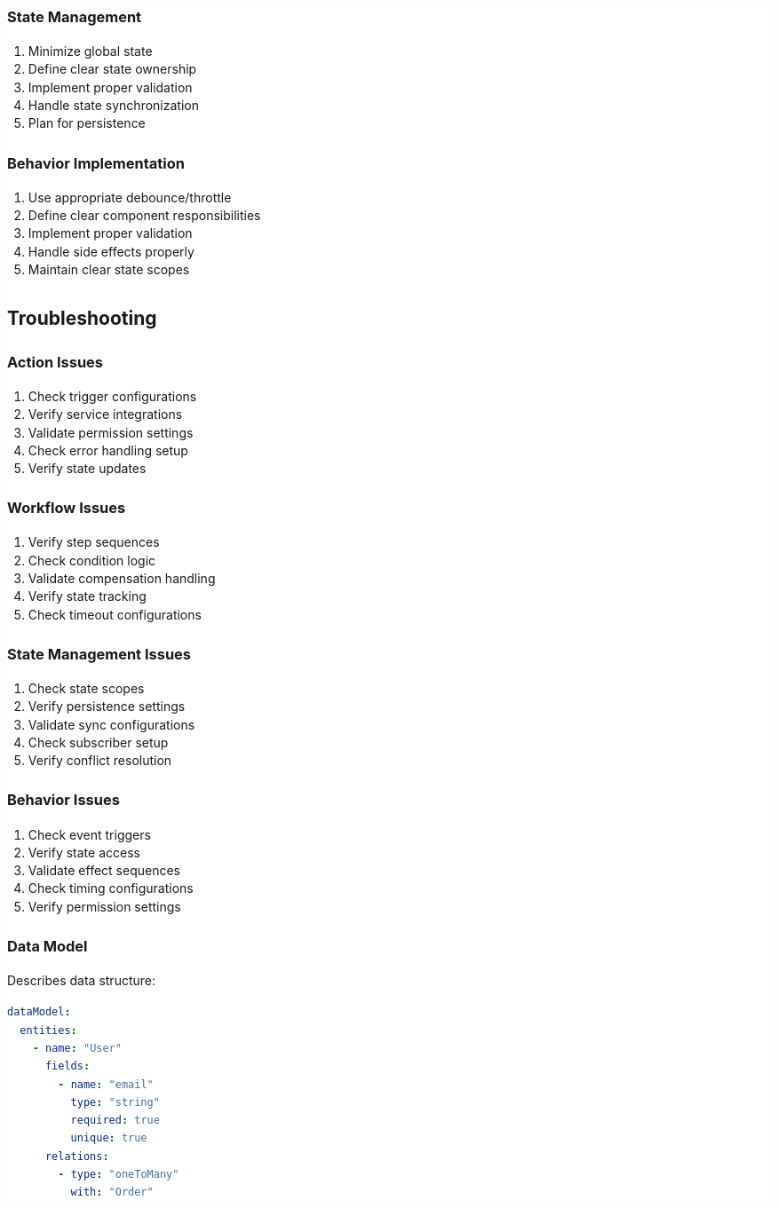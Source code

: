 ### State Management
1. Minimize global state
2. Define clear state ownership
3. Implement proper validation
4. Handle state synchronization
5. Plan for persistence

### Behavior Implementation
1. Use appropriate debounce/throttle
2. Define clear component responsibilities
3. Implement proper validation
4. Handle side effects properly
5. Maintain clear state scopes

## Troubleshooting

### Action Issues
1. Check trigger configurations
2. Verify service integrations
3. Validate permission settings
4. Check error handling setup
5. Verify state updates

### Workflow Issues
1. Verify step sequences
2. Check condition logic
3. Validate compensation handling
4. Verify state tracking
5. Check timeout configurations

### State Management Issues
1. Check state scopes
2. Verify persistence settings
3. Validate sync configurations
4. Check subscriber setup
5. Verify conflict resolution

### Behavior Issues
1. Check event triggers
2. Verify state access
3. Validate effect sequences
4. Check timing configurations
5. Verify permission settings


### Data Model
Describes data structure:
```yaml
dataModel:
  entities:
    - name: "User"
      fields:
        - name: "email"
          type: "string"
          required: true
          unique: true
      relations:
        - type: "oneToMany"
          with: "Order"
```
